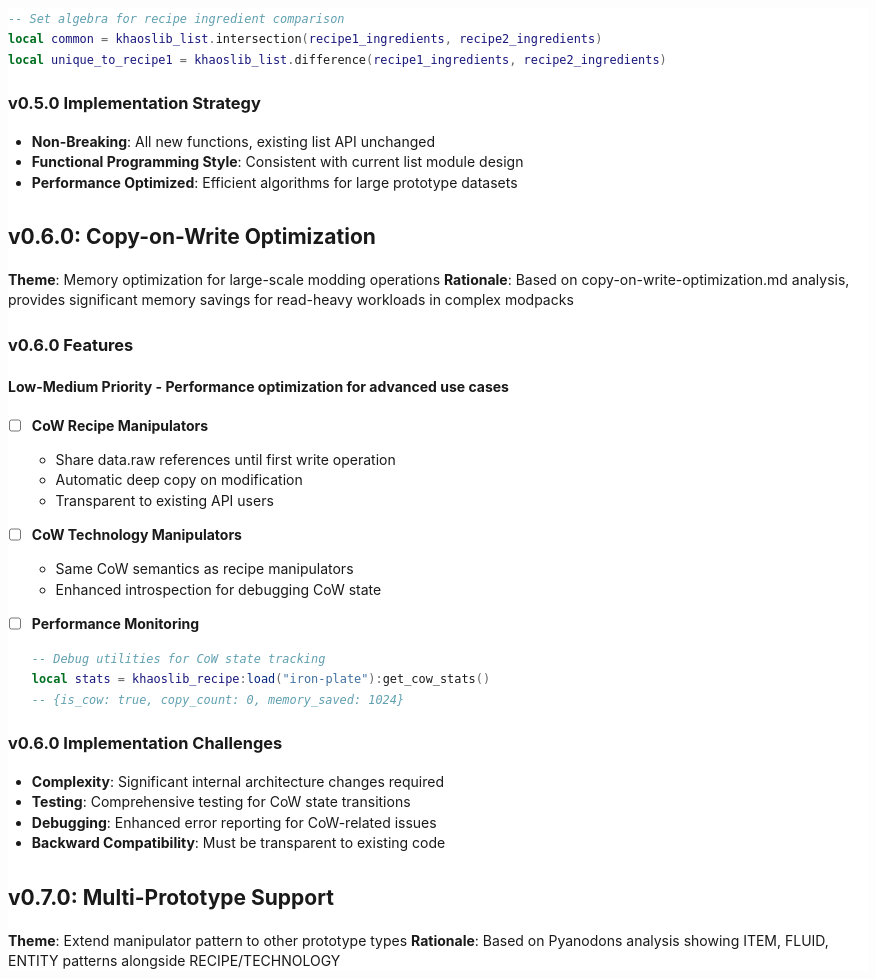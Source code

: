   ```lua
  -- Set algebra for recipe ingredient comparison
  local common = khaoslib_list.intersection(recipe1_ingredients, recipe2_ingredients)
  local unique_to_recipe1 = khaoslib_list.difference(recipe1_ingredients, recipe2_ingredients)
  ```

### v0.5.0 Implementation Strategy

- **Non-Breaking**: All new functions, existing list API unchanged
- **Functional Programming Style**: Consistent with current list module design
- **Performance Optimized**: Efficient algorithms for large prototype datasets

## v0.6.0: Copy-on-Write Optimization

**Theme**: Memory optimization for large-scale modding operations
**Rationale**: Based on copy-on-write-optimization.md analysis, provides significant memory savings for
read-heavy workloads in complex modpacks

### v0.6.0 Features

#### Low-Medium Priority - Performance optimization for advanced use cases

- [ ] **CoW Recipe Manipulators**
  - Share data.raw references until first write operation
  - Automatic deep copy on modification
  - Transparent to existing API users

- [ ] **CoW Technology Manipulators**
  - Same CoW semantics as recipe manipulators
  - Enhanced introspection for debugging CoW state

- [ ] **Performance Monitoring**

  ```lua
  -- Debug utilities for CoW state tracking
  local stats = khaoslib_recipe:load("iron-plate"):get_cow_stats()
  -- {is_cow: true, copy_count: 0, memory_saved: 1024}
  ```

### v0.6.0 Implementation Challenges

- **Complexity**: Significant internal architecture changes required
- **Testing**: Comprehensive testing for CoW state transitions
- **Debugging**: Enhanced error reporting for CoW-related issues
- **Backward Compatibility**: Must be transparent to existing code

## v0.7.0: Multi-Prototype Support

**Theme**: Extend manipulator pattern to other prototype types
**Rationale**: Based on Pyanodons analysis showing ITEM, FLUID, ENTITY patterns alongside RECIPE/TECHNOLOGY
